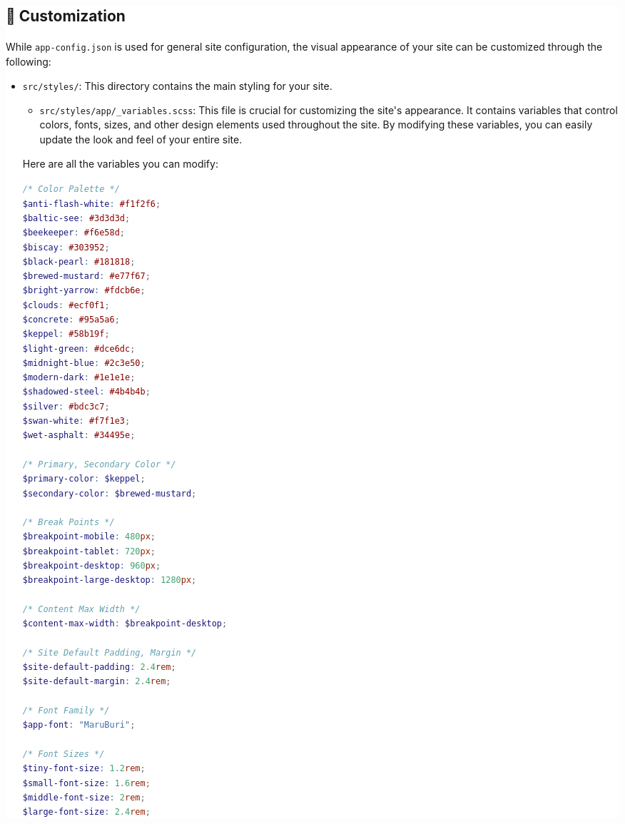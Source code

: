 ## 🎨 Customization

While `app-config.json` is used for general site configuration, the visual appearance of your site can be customized through the following:

-   `src/styles/`: This directory contains the main styling for your site.

    -   `src/styles/app/_variables.scss`: This file is crucial for customizing the site's appearance. It contains variables that control colors, fonts, sizes, and other design elements used throughout the site. By modifying these variables, you can easily update the look and feel of your entire site.

    Here are all the variables you can modify:

    ```scss
    /* Color Palette */
    $anti-flash-white: #f1f2f6;
    $baltic-see: #3d3d3d;
    $beekeeper: #f6e58d;
    $biscay: #303952;
    $black-pearl: #181818;
    $brewed-mustard: #e77f67;
    $bright-yarrow: #fdcb6e;
    $clouds: #ecf0f1;
    $concrete: #95a5a6;
    $keppel: #58b19f;
    $light-green: #dce6dc;
    $midnight-blue: #2c3e50;
    $modern-dark: #1e1e1e;
    $shadowed-steel: #4b4b4b;
    $silver: #bdc3c7;
    $swan-white: #f7f1e3;
    $wet-asphalt: #34495e;

    /* Primary, Secondary Color */
    $primary-color: $keppel;
    $secondary-color: $brewed-mustard;

    /* Break Points */
    $breakpoint-mobile: 480px;
    $breakpoint-tablet: 720px;
    $breakpoint-desktop: 960px;
    $breakpoint-large-desktop: 1280px;

    /* Content Max Width */
    $content-max-width: $breakpoint-desktop;

    /* Site Default Padding, Margin */
    $site-default-padding: 2.4rem;
    $site-default-margin: 2.4rem;

    /* Font Family */
    $app-font: "MaruBuri";

    /* Font Sizes */
    $tiny-font-size: 1.2rem;
    $small-font-size: 1.6rem;
    $middle-font-size: 2rem;
    $large-font-size: 2.4rem;
